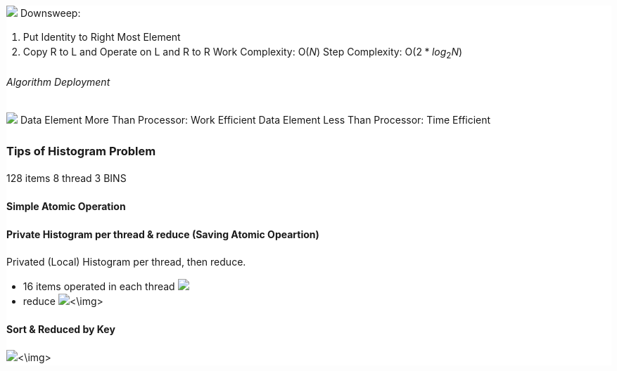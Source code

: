 <img src=https://i.imgur.com/5m7NdHR.png ></img>
Downsweep: 
1. Put Identity to Right Most Element
2. Copy R to L and Operate on L and R to R
Work Complexity: O($N$)
Step Complexity: O($2*log_2 N$)
###### Algorithm Deployment
<img src=https://i.imgur.com/pI68t56.png width=300></img>
Data Element More Than Processor: Work Efficient
Data Element Less Than Processor: Time Efficient


### Tips of Histogram Problem

128 items 8 thread 3 BINS
#### Simple Atomic Operation
#### Private Histogram per thread & reduce (Saving Atomic Opeartion)
Privated (Local) Histogram per thread, then reduce.
- 16 items operated in each thread
<img src=https://i.imgur.com/LT60Ssw.png width=300></img>
- reduce
<img src=https://i.imgur.com/WzypIS2.png width=300><\img>
#### Sort & Reduced by Key
<img src=https://i.imgur.com/aGn4cIk.png width=300><\img>










